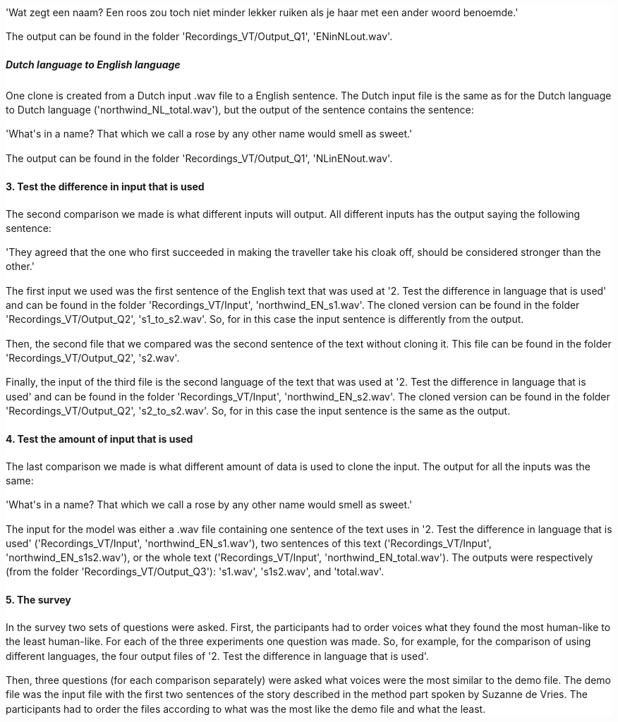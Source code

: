 'Wat zegt een naam? Een roos zou toch niet minder lekker ruiken als je haar met een ander woord benoemde.'

The output can be found in the folder 'Recordings_VT/Output_Q1', 'ENinNLout.wav'.

##### Dutch language to English language

One clone is created from a Dutch input .wav file to a English sentence. The Dutch input file is the same as for the Dutch language to Dutch language ('northwind_NL_total.wav'), but the output of the sentence contains the sentence:

'What's in a name? That which we call a rose by any other name would smell as sweet.'

The output can be found in the folder 'Recordings_VT/Output_Q1', 'NLinENout.wav'.

#### 3. Test the difference in input that is used

The second comparison we made is what different inputs will output. All different inputs has the output saying the following sentence:

'They agreed that the one who first succeeded in making the traveller take his cloak off, should be considered stronger than the other.'

The first input we used was the first sentence of the English text that was used at '2. Test the difference in language that is used' and can be found in the folder 'Recordings_VT/Input', 'northwind_EN_s1.wav'. The cloned version can be found in the folder 'Recordings_VT/Output_Q2', 's1_to_s2.wav'. So, for in this case the input sentence is differently from the output.

Then, the second file that we compared was the second sentence of the text without cloning it. This file can be found in the folder 'Recordings_VT/Output_Q2', 's2.wav'.

Finally, the input of the third file is the second language of the text that was used at '2. Test the difference in language that is used' and can be found in the folder 'Recordings_VT/Input', 'northwind_EN_s2.wav'. The cloned version can be found in the folder 'Recordings_VT/Output_Q2', 's2_to_s2.wav'. So, for in this case the input sentence is the same as the output.

#### 4. Test the amount of input that is used

The last comparison we made is what different amount of data is used to clone the input. The output for all the inputs was the same:

'What's in a name? That which we call a rose by any other name would smell as sweet.'

The input for the model was either a .wav file containing one sentence of the text uses in '2. Test the difference in language that is used' ('Recordings_VT/Input', 'northwind_EN_s1.wav'), two sentences of this text ('Recordings_VT/Input', 'northwind_EN_s1s2.wav'), or the whole text ('Recordings_VT/Input', 'northwind_EN_total.wav'). The outputs were respectively (from the folder 'Recordings_VT/Output_Q3'): 's1.wav', 's1s2.wav', and 'total.wav'.

#### 5. The survey

In the survey two sets of questions were asked. First, the participants had to order voices what they found the most human-like to the least human-like. For each of the three experiments one question was made. So, for example, for the comparison of using different languages, the four output files of '2. Test the difference in language that is used'.

Then, three questions (for each comparison separately) were asked what voices were the most similar to the demo file. The demo file was the input file with the first two sentences of the story described in the method part spoken by Suzanne de Vries. The participants had to order the files according to what was the most like the demo file and what the least.

